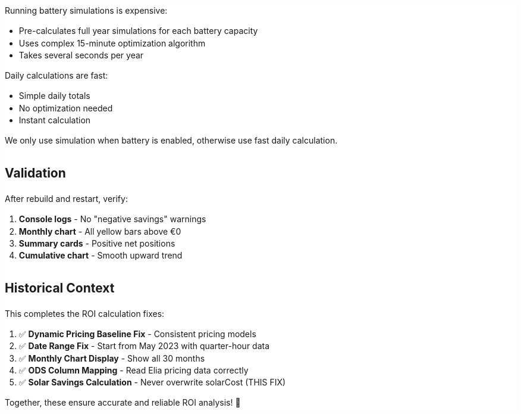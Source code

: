 Running battery simulations is expensive:
- Pre-calculates full year simulations for each battery capacity
- Uses complex 15-minute optimization algorithm
- Takes several seconds per year

Daily calculations are fast:
- Simple daily totals
- No optimization needed
- Instant calculation

We only use simulation when battery is enabled, otherwise use fast daily calculation.

## Validation

After rebuild and restart, verify:

1. **Console logs** - No "negative savings" warnings
2. **Monthly chart** - All yellow bars above €0
3. **Summary cards** - Positive net positions
4. **Cumulative chart** - Smooth upward trend

## Historical Context

This completes the ROI calculation fixes:
1. ✅ **Dynamic Pricing Baseline Fix** - Consistent pricing models
2. ✅ **Date Range Fix** - Start from May 2023 with quarter-hour data
3. ✅ **Monthly Chart Display** - Show all 30 months
4. ✅ **ODS Column Mapping** - Read Elia pricing data correctly
5. ✅ **Solar Savings Calculation** - Never overwrite solarCost (THIS FIX)

Together, these ensure accurate and reliable ROI analysis! 🎉
